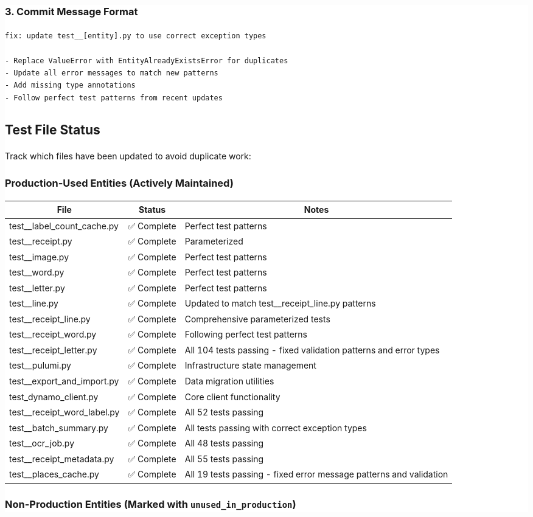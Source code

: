 ### 3. Commit Message Format

```
fix: update test__[entity].py to use correct exception types

- Replace ValueError with EntityAlreadyExistsError for duplicates
- Update all error messages to match new patterns
- Add missing type annotations
- Follow perfect test patterns from recent updates
```

## Test File Status

Track which files have been updated to avoid duplicate work:

### Production-Used Entities (Actively Maintained)

| File                                   | Status          | Notes                                                            |
| -------------------------------------- | --------------- | ---------------------------------------------------------------- |
| test\_\_label_count_cache.py           | ✅ Complete     | Perfect test patterns                                            |
| test\_\_receipt.py                     | ✅ Complete     | Parameterized                                                    |
| test\_\_image.py                       | ✅ Complete     | Perfect test patterns                                            |
| test\_\_word.py                        | ✅ Complete     | Perfect test patterns                                            |
| test\_\_letter.py                      | ✅ Complete     | Perfect test patterns                                            |
| test\_\_line.py                        | ✅ Complete     | Updated to match test\_\_receipt_line.py patterns                |
| test\_\_receipt_line.py                | ✅ Complete     | Comprehensive parameterized tests                                |
| test\_\_receipt_word.py                | ✅ Complete     | Following perfect test patterns                                  |
| test\_\_receipt_letter.py              | ✅ Complete     | All 104 tests passing - fixed validation patterns and error types |
| test\_\_pulumi.py                      | ✅ Complete     | Infrastructure state management                                  |
| test\_\_export_and_import.py           | ✅ Complete     | Data migration utilities                                         |
| test_dynamo_client.py                  | ✅ Complete     | Core client functionality                                        |
| test\_\_receipt_word_label.py          | ✅ Complete     | All 52 tests passing                                             |
| test\_\_batch_summary.py               | ✅ Complete     | All tests passing with correct exception types                   |
| test\_\_ocr_job.py                     | ✅ Complete     | All 48 tests passing                                             |
| test\_\_receipt_metadata.py            | ✅ Complete     | All 55 tests passing                                             |
| test\_\_places_cache.py                | ✅ Complete     | All 19 tests passing - fixed error message patterns and validation |

### Non-Production Entities (Marked with `unused_in_production`)
